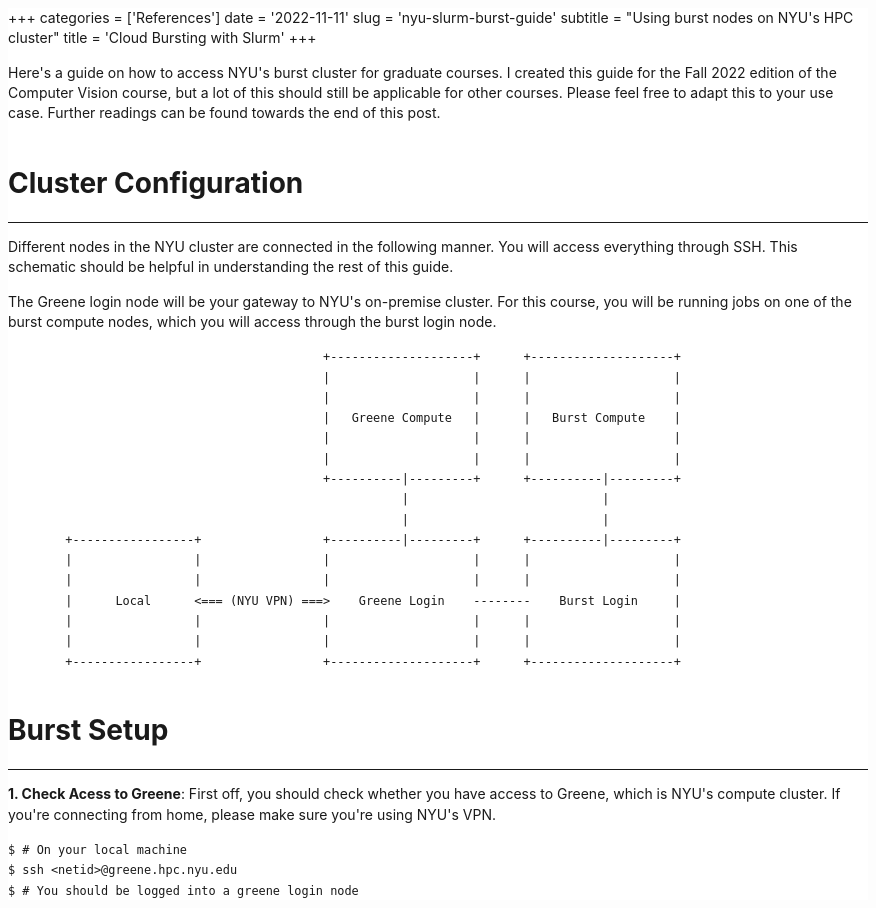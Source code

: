 +++
categories = ['References']
date = '2022-11-11'
slug = 'nyu-slurm-burst-guide'
subtitle = "Using burst nodes on NYU's HPC cluster"
title = 'Cloud Bursting with Slurm'
+++

Here's a guide on how to access NYU's burst cluster for graduate courses. I created this guide for
the Fall 2022 edition of the Computer Vision course, but a lot of this should still be applicable
for other courses. Please feel free to adapt this to your use case. Further readings can be found
towards the end of this post.

# Cluster Configuration

---

Different nodes in the NYU cluster are connected in the following manner. You will access everything
through SSH. This schematic should be helpful in understanding the rest of this guide.

The Greene login node will be your gateway to NYU's on-premise cluster. For this course, you will be
running jobs on one of the burst compute nodes, which you will access through the burst login node.

```console
                                            +--------------------+      +--------------------+
                                            |                    |      |                    |
                                            |                    |      |                    |
                                            |   Greene Compute   |      |   Burst Compute    |
                                            |                    |      |                    |
                                            |                    |      |                    |
                                            +----------|---------+      +----------|---------+
                                                       |                           |
                                                       |                           |
        +-----------------+                 +----------|---------+      +----------|---------+
        |                 |                 |                    |      |                    |
        |                 |                 |                    |      |                    |
        |      Local      <=== (NYU VPN) ===>    Greene Login    --------    Burst Login     |
        |                 |                 |                    |      |                    |
        |                 |                 |                    |      |                    |
        +-----------------+                 +--------------------+      +--------------------+
```

# Burst Setup

---

**1. Check Acess to Greene**: First off, you should check whether you have access to Greene, which
is NYU's compute cluster. If you're connecting from home, please make sure you're using NYU's VPN.

```console
$ # On your local machine
$ ssh <netid>@greene.hpc.nyu.edu
$ # You should be logged into a greene login node
```
